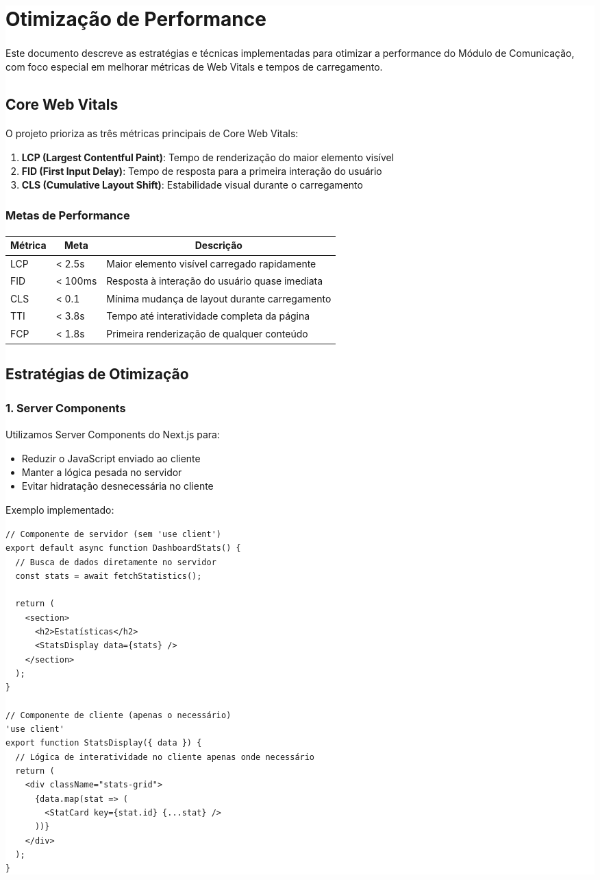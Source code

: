 # Otimização de Performance

Este documento descreve as estratégias e técnicas implementadas para otimizar a performance do Módulo de Comunicação, com foco especial em melhorar métricas de Web Vitals e tempos de carregamento.

## Core Web Vitals

O projeto prioriza as três métricas principais de Core Web Vitals:

1. **LCP (Largest Contentful Paint)**: Tempo de renderização do maior elemento visível
2. **FID (First Input Delay)**: Tempo de resposta para a primeira interação do usuário
3. **CLS (Cumulative Layout Shift)**: Estabilidade visual durante o carregamento

### Metas de Performance

| Métrica | Meta    | Descrição                                     |
|---------|---------|-----------------------------------------------|
| LCP     | < 2.5s  | Maior elemento visível carregado rapidamente  |
| FID     | < 100ms | Resposta à interação do usuário quase imediata|
| CLS     | < 0.1   | Mínima mudança de layout durante carregamento |
| TTI     | < 3.8s  | Tempo até interatividade completa da página   |
| FCP     | < 1.8s  | Primeira renderização de qualquer conteúdo    |

## Estratégias de Otimização

### 1. Server Components

Utilizamos Server Components do Next.js para:

- Reduzir o JavaScript enviado ao cliente
- Manter a lógica pesada no servidor
- Evitar hidratação desnecessária no cliente

Exemplo implementado:

```tsx
// Componente de servidor (sem 'use client')
export default async function DashboardStats() {
  // Busca de dados diretamente no servidor
  const stats = await fetchStatistics();
  
  return (
    <section>
      <h2>Estatísticas</h2>
      <StatsDisplay data={stats} />
    </section>
  );
}

// Componente de cliente (apenas o necessário)
'use client'
export function StatsDisplay({ data }) {
  // Lógica de interatividade no cliente apenas onde necessário
  return (
    <div className="stats-grid">
      {data.map(stat => (
        <StatCard key={stat.id} {...stat} />
      ))}
    </div>
  );
}
```